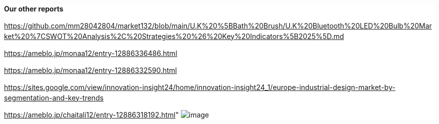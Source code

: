 <strong>Our other reports</strong>

<a href=https://github.com/mm28042804/market132/blob/main/U.K%20%5BBath%20Brush/U.K%20Bluetooth%20LED%20Bulb%20Market%20%7CSWOT%20Analysis%2C%20Strategies%20%26%20Key%20Indicators%5B2025%5D.md>https://github.com/mm28042804/market132/blob/main/U.K%20%5BBath%20Brush/U.K%20Bluetooth%20LED%20Bulb%20Market%20%7CSWOT%20Analysis%2C%20Strategies%20%26%20Key%20Indicators%5B2025%5D.md</a>

<a href=https://ameblo.jp/monaa12/entry-12886336486.html>https://ameblo.jp/monaa12/entry-12886336486.html</a>

<a href=https://ameblo.jp/monaa12/entry-12886332590.html>https://ameblo.jp/monaa12/entry-12886332590.html</a>

<a href=https://sites.google.com/view/innovation-insight24/home/innovation-insight24_1/europe-industrial-design-market-by-segmentation-and-key-trends>https://sites.google.com/view/innovation-insight24/home/innovation-insight24_1/europe-industrial-design-market-by-segmentation-and-key-trends</a>

<a href=https://ameblo.jp/chaitali12/entry-12886318192.html>https://ameblo.jp/chaitali12/entry-12886318192.html</a>"
![image](https://github.com/user-attachments/assets/95b9a563-81a7-4cd8-afed-4baf977ea513)
